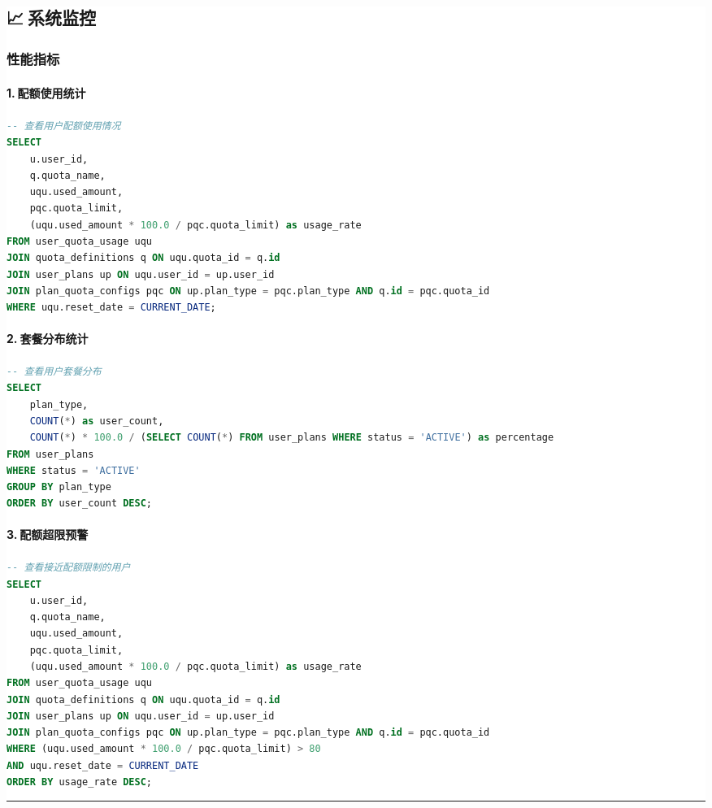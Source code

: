 
## 📈 系统监控

### 性能指标

#### 1. 配额使用统计

```sql
-- 查看用户配额使用情况
SELECT 
    u.user_id,
    q.quota_name,
    uqu.used_amount,
    pqc.quota_limit,
    (uqu.used_amount * 100.0 / pqc.quota_limit) as usage_rate
FROM user_quota_usage uqu
JOIN quota_definitions q ON uqu.quota_id = q.id
JOIN user_plans up ON uqu.user_id = up.user_id
JOIN plan_quota_configs pqc ON up.plan_type = pqc.plan_type AND q.id = pqc.quota_id
WHERE uqu.reset_date = CURRENT_DATE;
```

#### 2. 套餐分布统计

```sql
-- 查看用户套餐分布
SELECT 
    plan_type,
    COUNT(*) as user_count,
    COUNT(*) * 100.0 / (SELECT COUNT(*) FROM user_plans WHERE status = 'ACTIVE') as percentage
FROM user_plans 
WHERE status = 'ACTIVE'
GROUP BY plan_type
ORDER BY user_count DESC;
```

#### 3. 配额超限预警

```sql
-- 查看接近配额限制的用户
SELECT 
    u.user_id,
    q.quota_name,
    uqu.used_amount,
    pqc.quota_limit,
    (uqu.used_amount * 100.0 / pqc.quota_limit) as usage_rate
FROM user_quota_usage uqu
JOIN quota_definitions q ON uqu.quota_id = q.id
JOIN user_plans up ON uqu.user_id = up.user_id
JOIN plan_quota_configs pqc ON up.plan_type = pqc.plan_type AND q.id = pqc.quota_id
WHERE (uqu.used_amount * 100.0 / pqc.quota_limit) > 80
AND uqu.reset_date = CURRENT_DATE
ORDER BY usage_rate DESC;
```

---